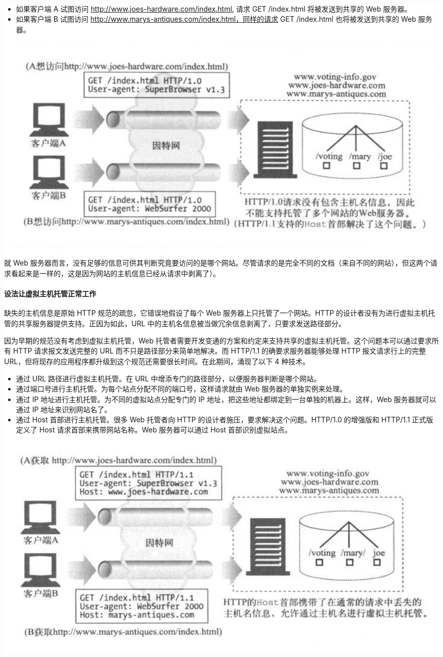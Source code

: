 + 如果客户端 A 试图访问 http://www.joes-hardware.com/index.html, 请求 GET /index.html 将被发送到共享的 Web 服务器。
+ 如果客户端 B 试图访问 http://www.marys-antiques.com/index.html，同样的请求 GET /index.html 也将被发送到共享的 Web 服务器。

![HTTP1.0服务器请求没有主机名信息](imgs/10-HTTP-虚拟服务器缺乏主机信息.png)

就 Web 服务器而言，没有足够的信息可供其判断究竟要访问的是哪个网站。尽管请求的是完全不同的文档（来自不同的网站），但这两个请求看起来是一样的，这是因为网站的主机信息已经从请求中剥离了）。

#### 设法让虚拟主机托管正常工作
缺失的主机信息是原始 HTTP 规范的疏忽，它错误地假设了每个 Web 服务器上只托管了一个网站。HTTP 的设计者没有为进行虚拟主机托管的共享服务器提供支持。正因为如此，URL 中的主机名信息被当做冗余信息剥离了，只要求发送路径部分。

因为早期的规范没有考虑到虚拟主机托管，Web 托管者需要开发变通的方案和约定来支持共享的虚拟主机托管。这个问题本可以通过要求所有 HTTP 请求报文发送完整的 URL 而不只是路径部分来简单地解决。而 HTTP/1.1 的确要求服务器能够处理 HTTP 报文请求行上的完整 URL，但将现存的应用程序都升级到这个规范还需要很长时间。在此期间，涌现了以下 4 种技术。
+ 通过 URL 路径进行虚拟主机托管。在 URL 中增添专门的路径部分，以便服务器判断是哪个网站。
+ 通过端口号进行主机托管。为每个站点分配不同的端口号，这样请求就由 Web 服务器的单独实例来处理。
+ 通过 IP 地址进行主机托管。为不同的虚拟站点分配专门的 IP 地址，把这些地址都绑定到一台单独的机器上。这样，Web 服务器就可以通过 IP 地址来识别网站名了。
+ 通过 Host 首部进行主机托管。很多 Web 托管者向 HTTP 的设计者施压，要求解决这个问题。HTTP/1.0 的增强版和 HTTP/1.1 正式版定义了 Host 请求首部来携带网站名称。Web 服务器可以通过 Host 首部识别虚拟站点。

![携带Host首部的请求](imgs/10-HTTP携带Host首部的请求.png)
